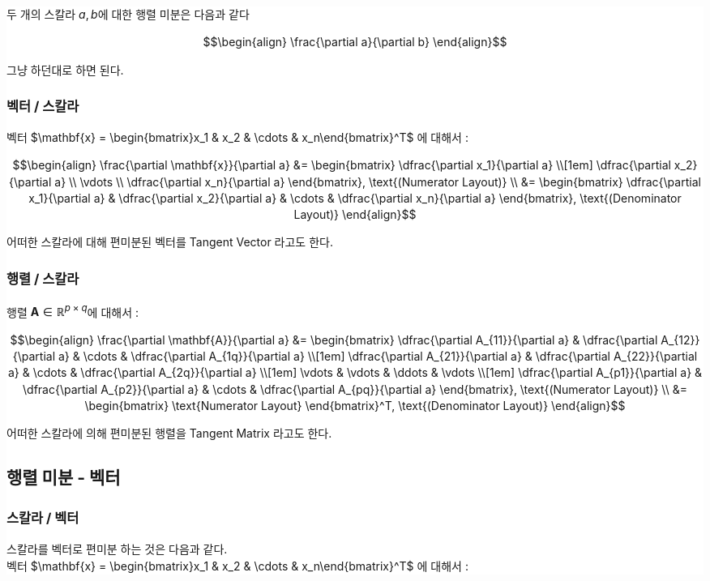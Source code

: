 두 개의 스칼라 $a,b$에 대한 행렬 미분은 다음과 같다

$$\begin{align}
\frac{\partial a}{\partial b}
\end{align}$$

그냥 하던대로 하면 된다. 

### 벡터 / 스칼라

벡터 $\mathbf{x} = \begin{bmatrix}x_1 & x_2 & \cdots & x_n\end{bmatrix}^T$ 에 대해서 : 

$$\begin{align}
\frac{\partial \mathbf{x}}{\partial a} &= \begin{bmatrix}
\dfrac{\partial x_1}{\partial a} \\[1em]
\dfrac{\partial x_2}{\partial a} \\
\vdots \\
\dfrac{\partial x_n}{\partial a}
\end{bmatrix}, \text{(Numerator Layout)} \\
&= \begin{bmatrix}
\dfrac{\partial x_1}{\partial a} &
\dfrac{\partial x_2}{\partial a} &
\cdots &
\dfrac{\partial x_n}{\partial a}
\end{bmatrix}, \text{(Denominator Layout)}
\end{align}$$

어떠한 스칼라에 대해 편미분된 벡터를 Tangent Vector 라고도 한다. 

### 행렬 / 스칼라

행렬 $\mathbf{A} \in \mathbb{R}^{p \times q}$에 대해서 : 

$$\begin{align}
\frac{\partial \mathbf{A}}{\partial a} &= \begin{bmatrix}
\dfrac{\partial A_{11}}{\partial a} & \dfrac{\partial A_{12}}{\partial a} & \cdots & \dfrac{\partial A_{1q}}{\partial a} \\[1em]
\dfrac{\partial A_{21}}{\partial a} & \dfrac{\partial A_{22}}{\partial a} & \cdots & \dfrac{\partial A_{2q}}{\partial a} \\[1em]
\vdots & \vdots & \ddots & \vdots \\[1em]
\dfrac{\partial A_{p1}}{\partial a} & \dfrac{\partial A_{p2}}{\partial a} & \cdots & \dfrac{\partial A_{pq}}{\partial a}
\end{bmatrix}, \text{(Numerator Layout)} \\
&= \begin{bmatrix} \text{Numerator Layout} \end{bmatrix}^T, \text{(Denominator Layout)}
\end{align}$$

어떠한 스칼라에 의해 편미분된 행렬을 Tangent Matrix 라고도 한다. 

## 행렬 미분 - 벡터
### 스칼라 / 벡터

스칼라를 벡터로 편미분 하는 것은 다음과 같다.  
벡터 $\mathbf{x} = \begin{bmatrix}x_1 & x_2 & \cdots & x_n\end{bmatrix}^T$ 에 대해서 : 
